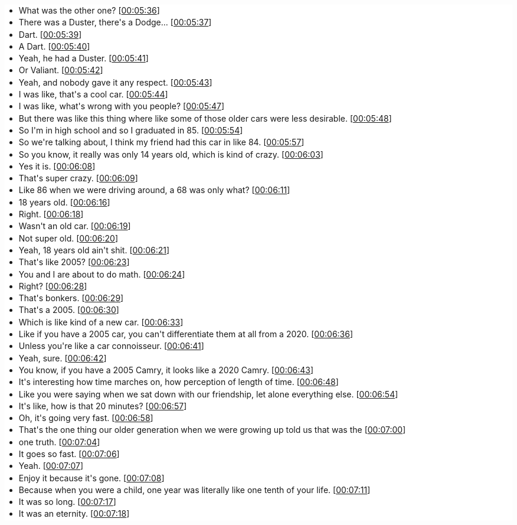 *  What was the other one? [[00:05:36](https://www.youtube.com/watch?v=SKk9szXwgqc&t=336.26s)]
*  There was a Duster, there's a Dodge... [[00:05:37](https://www.youtube.com/watch?v=SKk9szXwgqc&t=337.9s)]
*  Dart. [[00:05:39](https://www.youtube.com/watch?v=SKk9szXwgqc&t=339.62s)]
*  A Dart. [[00:05:40](https://www.youtube.com/watch?v=SKk9szXwgqc&t=340.62s)]
*  Yeah, he had a Duster. [[00:05:41](https://www.youtube.com/watch?v=SKk9szXwgqc&t=341.62s)]
*  Or Valiant. [[00:05:42](https://www.youtube.com/watch?v=SKk9szXwgqc&t=342.62s)]
*  Yeah, and nobody gave it any respect. [[00:05:43](https://www.youtube.com/watch?v=SKk9szXwgqc&t=343.62s)]
*  I was like, that's a cool car. [[00:05:44](https://www.youtube.com/watch?v=SKk9szXwgqc&t=344.62s)]
*  I was like, what's wrong with you people? [[00:05:47](https://www.youtube.com/watch?v=SKk9szXwgqc&t=347.21999999999997s)]
*  But there was like this thing where like some of those older cars were less desirable. [[00:05:48](https://www.youtube.com/watch?v=SKk9szXwgqc&t=348.21999999999997s)]
*  So I'm in high school and so I graduated in 85. [[00:05:54](https://www.youtube.com/watch?v=SKk9szXwgqc&t=354.38s)]
*  So we're talking about, I think my friend had this car in like 84. [[00:05:57](https://www.youtube.com/watch?v=SKk9szXwgqc&t=357.85999999999996s)]
*  So you know, it really was only 14 years old, which is kind of crazy. [[00:06:03](https://www.youtube.com/watch?v=SKk9szXwgqc&t=363.7s)]
*  Yes it is. [[00:06:08](https://www.youtube.com/watch?v=SKk9szXwgqc&t=368.9s)]
*  That's super crazy. [[00:06:09](https://www.youtube.com/watch?v=SKk9szXwgqc&t=369.9s)]
*  Like 86 when we were driving around, a 68 was only what? [[00:06:11](https://www.youtube.com/watch?v=SKk9szXwgqc&t=371.21999999999997s)]
*  18 years old. [[00:06:16](https://www.youtube.com/watch?v=SKk9szXwgqc&t=376.46s)]
*  Right. [[00:06:18](https://www.youtube.com/watch?v=SKk9szXwgqc&t=378.02s)]
*  Wasn't an old car. [[00:06:19](https://www.youtube.com/watch?v=SKk9szXwgqc&t=379.02s)]
*  Not super old. [[00:06:20](https://www.youtube.com/watch?v=SKk9szXwgqc&t=380.02s)]
*  Yeah, 18 years old ain't shit. [[00:06:21](https://www.youtube.com/watch?v=SKk9szXwgqc&t=381.02s)]
*  That's like 2005? [[00:06:23](https://www.youtube.com/watch?v=SKk9szXwgqc&t=383.7s)]
*  You and I are about to do math. [[00:06:24](https://www.youtube.com/watch?v=SKk9szXwgqc&t=384.7s)]
*  Right? [[00:06:28](https://www.youtube.com/watch?v=SKk9szXwgqc&t=388.26s)]
*  That's bonkers. [[00:06:29](https://www.youtube.com/watch?v=SKk9szXwgqc&t=389.26s)]
*  That's a 2005. [[00:06:30](https://www.youtube.com/watch?v=SKk9szXwgqc&t=390.26s)]
*  Which is like kind of a new car. [[00:06:33](https://www.youtube.com/watch?v=SKk9szXwgqc&t=393.26s)]
*  Like if you have a 2005 car, you can't differentiate them at all from a 2020. [[00:06:36](https://www.youtube.com/watch?v=SKk9szXwgqc&t=396.22s)]
*  Unless you're like a car connoisseur. [[00:06:41](https://www.youtube.com/watch?v=SKk9szXwgqc&t=401.18s)]
*  Yeah, sure. [[00:06:42](https://www.youtube.com/watch?v=SKk9szXwgqc&t=402.18s)]
*  You know, if you have a 2005 Camry, it looks like a 2020 Camry. [[00:06:43](https://www.youtube.com/watch?v=SKk9szXwgqc&t=403.18s)]
*  It's interesting how time marches on, how perception of length of time. [[00:06:48](https://www.youtube.com/watch?v=SKk9szXwgqc&t=408.14s)]
*  Like you were saying when we sat down with our friendship, let alone everything else. [[00:06:54](https://www.youtube.com/watch?v=SKk9szXwgqc&t=414.18s)]
*  It's like, how is that 20 minutes? [[00:06:57](https://www.youtube.com/watch?v=SKk9szXwgqc&t=417.46s)]
*  Oh, it's going very fast. [[00:06:58](https://www.youtube.com/watch?v=SKk9szXwgqc&t=418.98s)]
*  That's the one thing our older generation when we were growing up told us that was the [[00:07:00](https://www.youtube.com/watch?v=SKk9szXwgqc&t=420.42s)]
*  one truth. [[00:07:04](https://www.youtube.com/watch?v=SKk9szXwgqc&t=424.94s)]
*  It goes so fast. [[00:07:06](https://www.youtube.com/watch?v=SKk9szXwgqc&t=426.3s)]
*  Yeah. [[00:07:07](https://www.youtube.com/watch?v=SKk9szXwgqc&t=427.66s)]
*  Enjoy it because it's gone. [[00:07:08](https://www.youtube.com/watch?v=SKk9szXwgqc&t=428.66s)]
*  Because when you were a child, one year was literally like one tenth of your life. [[00:07:11](https://www.youtube.com/watch?v=SKk9szXwgqc&t=431.7s)]
*  It was so long. [[00:07:17](https://www.youtube.com/watch?v=SKk9szXwgqc&t=437.78s)]
*  It was an eternity. [[00:07:18](https://www.youtube.com/watch?v=SKk9szXwgqc&t=438.78s)]